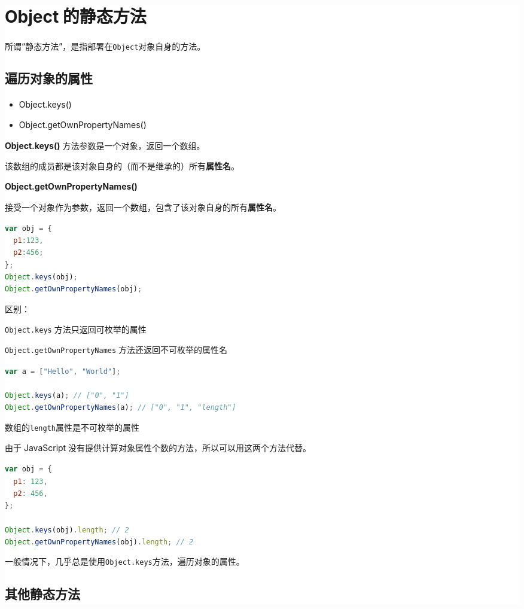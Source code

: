 # Object 的静态方法

所谓“静态方法”，是指部署在`Object`对象自身的方法。

## 遍历对象的属性

- Object.keys()

- Object.getOwnPropertyNames()

**Object.keys()** 方法参数是一个对象，返回一个数组。

该数组的成员都是该对象自身的（而不是继承的）所有**属性名**。

**Object.getOwnPropertyNames()**

接受一个对象作为参数，返回一个数组，包含了该对象自身的所有**属性名**。

```javascript
var obj = {
  p1:123,
  p2:456;
};
Object.keys(obj);
Object.getOwnPropertyNames(obj);
```

区别：

`Object.keys` 方法只返回可枚举的属性

`Object.getOwnPropertyNames` 方法还返回不可枚举的属性名

```javascript
var a = ["Hello", "World"];

Object.keys(a); // ["0", "1"]
Object.getOwnPropertyNames(a); // ["0", "1", "length"]
```

数组的`length`属性是不可枚举的属性

由于 JavaScript 没有提供计算对象属性个数的方法，所以可以用这两个方法代替。

```javascript
var obj = {
  p1: 123,
  p2: 456,
};

Object.keys(obj).length; // 2
Object.getOwnPropertyNames(obj).length; // 2
```

一般情况下，几乎总是使用`Object.keys`方法，遍历对象的属性。

## 其他静态方法

